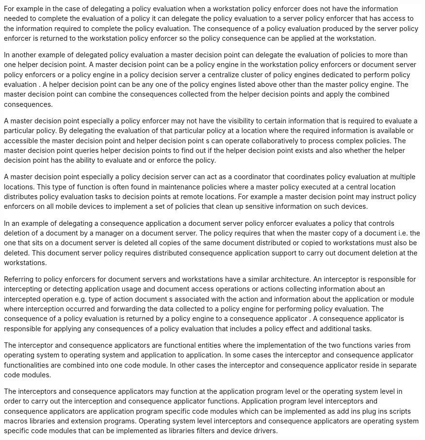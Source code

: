 For example in the case of delegating a policy evaluation when a workstation policy enforcer does not have the information needed to complete the evaluation of a policy it can delegate the policy evaluation to a server policy enforcer that has access to the information required to complete the policy evaluation. The consequence of a policy evaluation produced by the server policy enforcer is returned to the workstation policy enforcer so the policy consequence can be applied at the workstation.

In another example of delegated policy evaluation a master decision point can delegate the evaluation of policies to more than one helper decision point. A master decision point can be a policy engine in the workstation policy enforcers or document server policy enforcers or a policy engine in a policy decision server a centralize cluster of policy engines dedicated to perform policy evaluation . A helper decision point can be any one of the policy engines listed above other than the master policy engine. The master decision point can combine the consequences collected from the helper decision points and apply the combined consequences.

A master decision point especially a policy enforcer may not have the visibility to certain information that is required to evaluate a particular policy. By delegating the evaluation of that particular policy at a location where the required information is available or accessible the master decision point and helper decision point s can operate collaboratively to process complex policies. The master decision point queries helper decision points to find out if the helper decision point exists and also whether the helper decision point has the ability to evaluate and or enforce the policy.

A master decision point especially a policy decision server can act as a coordinator that coordinates policy evaluation at multiple locations. This type of function is often found in maintenance policies where a master policy executed at a central location distributes policy evaluation tasks to decision points at remote locations. For example a master decision point may instruct policy enforcers on all mobile devices to implement a set of policies that clean up sensitive information on such devices.

In an example of delegating a consequence application a document server policy enforcer evaluates a policy that controls deletion of a document by a manager on a document server. The policy requires that when the master copy of a document i.e. the one that sits on a document server is deleted all copies of the same document distributed or copied to workstations must also be deleted. This document server policy requires distributed consequence application support to carry out document deletion at the workstations.

Referring to policy enforcers for document servers and workstations have a similar architecture. An interceptor is responsible for intercepting or detecting application usage and document access operations or actions collecting information about an intercepted operation e.g. type of action document s associated with the action and information about the application or module where interception occurred and forwarding the data collected to a policy engine for performing policy evaluation. The consequence of a policy evaluation is returned by a policy engine to a consequence applicator . A consequence applicator is responsible for applying any consequences of a policy evaluation that includes a policy effect and additional tasks.

The interceptor and consequence applicators are functional entities where the implementation of the two functions varies from operating system to operating system and application to application. In some cases the interceptor and consequence applicator functionalities are combined into one code module. In other cases the interceptor and consequence applicator reside in separate code modules.

The interceptors and consequence applicators may function at the application program level or the operating system level in order to carry out the interception and consequence applicator functions. Application program level interceptors and consequence applicators are application program specific code modules which can be implemented as add ins plug ins scripts macros libraries and extension programs. Operating system level interceptors and consequence applicators are operating system specific code modules that can be implemented as libraries filters and device drivers.
